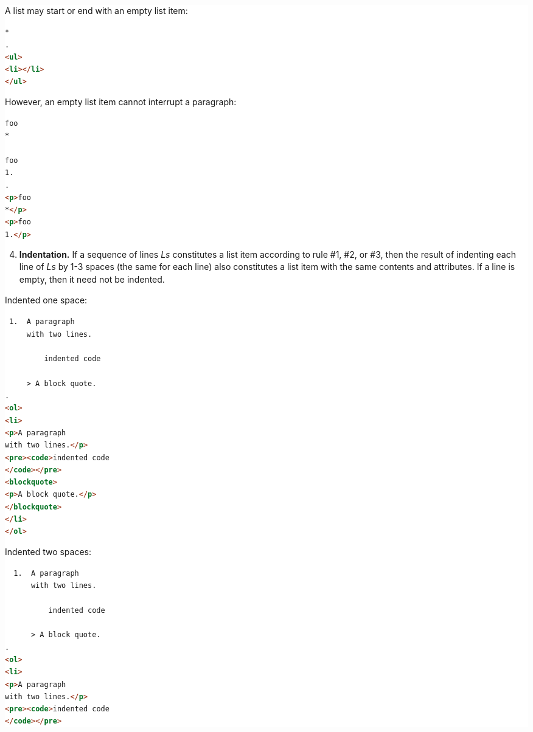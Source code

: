 A list may start or end with an empty list item:

````````````````````````````````html
*
.
<ul>
<li></li>
</ul>
````````````````````````````````

However, an empty list item cannot interrupt a paragraph:

````````````````````````````````html
foo
*

foo
1.
.
<p>foo
*</p>
<p>foo
1.</p>
````````````````````````````````

4.  **Indentation.** If a sequence of lines *Ls* constitutes a list item according to rule #1, #2, or #3, then the result of indenting each line of *Ls* by 1-3 spaces (the same for each line) also constitutes a list item with the same contents and attributes. If a line is empty, then it need not be indented.

Indented one space:

````````````````````````````````html
 1.  A paragraph
     with two lines.

         indented code

     > A block quote.
.
<ol>
<li>
<p>A paragraph
with two lines.</p>
<pre><code>indented code
</code></pre>
<blockquote>
<p>A block quote.</p>
</blockquote>
</li>
</ol>
````````````````````````````````

Indented two spaces:

````````````````````````````````html
  1.  A paragraph
      with two lines.

          indented code

      > A block quote.
.
<ol>
<li>
<p>A paragraph
with two lines.</p>
<pre><code>indented code
</code></pre>
````````````````````````````````